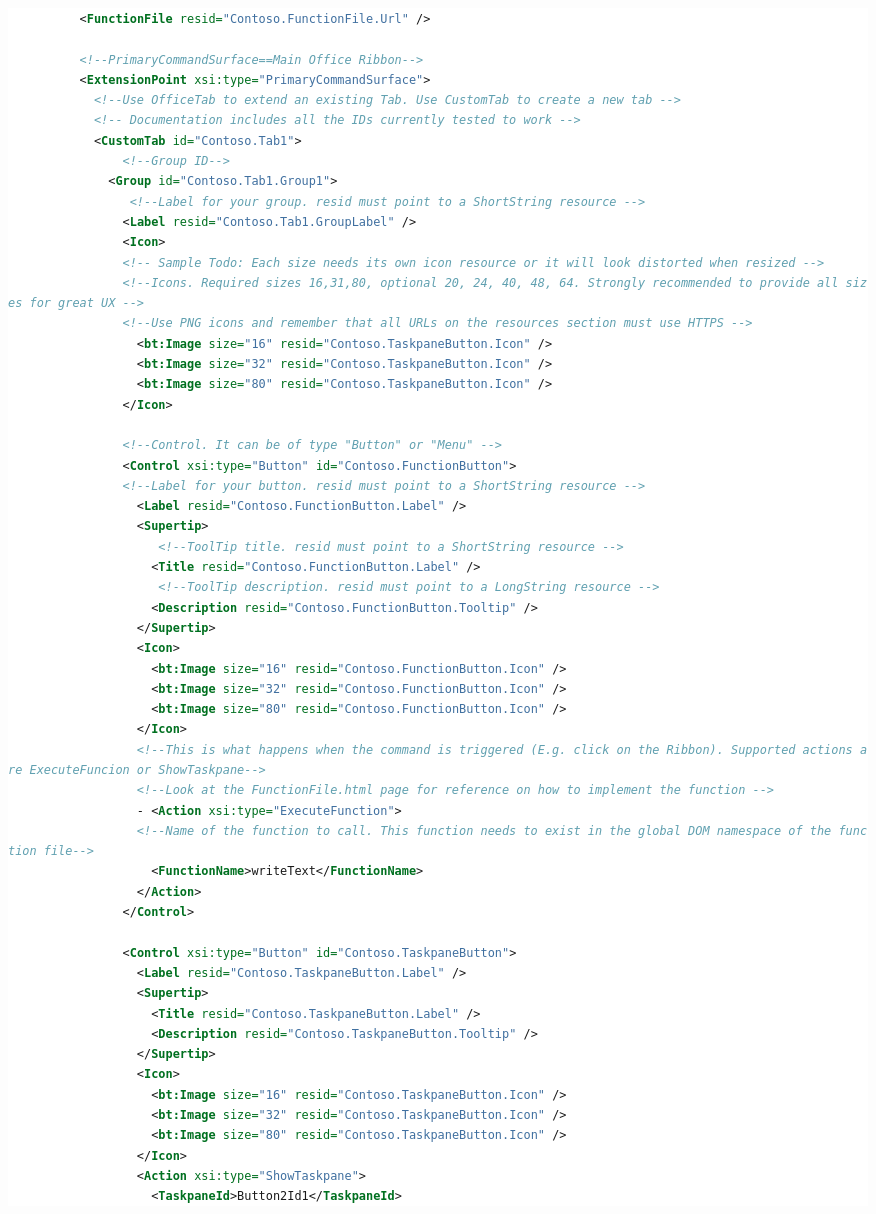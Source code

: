 ```XML
          <FunctionFile resid="Contoso.FunctionFile.Url" />

          <!--PrimaryCommandSurface==Main Office Ribbon-->
          <ExtensionPoint xsi:type="PrimaryCommandSurface">
          	<!--Use OfficeTab to extend an existing Tab. Use CustomTab to create a new tab -->
            <!-- Documentation includes all the IDs currently tested to work -->
            <CustomTab id="Contoso.Tab1">
				<!--Group ID-->
              <Group id="Contoso.Tab1.Group1">
              	 <!--Label for your group. resid must point to a ShortString resource -->
                <Label resid="Contoso.Tab1.GroupLabel" />
                <Icon>
                <!-- Sample Todo: Each size needs its own icon resource or it will look distorted when resized -->
                <!--Icons. Required sizes 16,31,80, optional 20, 24, 40, 48, 64. Strongly recommended to provide all sizes for great UX -->
                <!--Use PNG icons and remember that all URLs on the resources section must use HTTPS -->
                  <bt:Image size="16" resid="Contoso.TaskpaneButton.Icon" />
                  <bt:Image size="32" resid="Contoso.TaskpaneButton.Icon" />
                  <bt:Image size="80" resid="Contoso.TaskpaneButton.Icon" />
                </Icon>
                
                <!--Control. It can be of type "Button" or "Menu" -->
                <Control xsi:type="Button" id="Contoso.FunctionButton">
                <!--Label for your button. resid must point to a ShortString resource -->
                  <Label resid="Contoso.FunctionButton.Label" />
                  <Supertip>
                  	 <!--ToolTip title. resid must point to a ShortString resource -->
                    <Title resid="Contoso.FunctionButton.Label" />
                     <!--ToolTip description. resid must point to a LongString resource -->
                    <Description resid="Contoso.FunctionButton.Tooltip" />
                  </Supertip>
                  <Icon>
                    <bt:Image size="16" resid="Contoso.FunctionButton.Icon" />
                    <bt:Image size="32" resid="Contoso.FunctionButton.Icon" />
                    <bt:Image size="80" resid="Contoso.FunctionButton.Icon" />
                  </Icon>
                  <!--This is what happens when the command is triggered (E.g. click on the Ribbon). Supported actions are ExecuteFuncion or ShowTaskpane-->
                  <!--Look at the FunctionFile.html page for reference on how to implement the function -->
                  - <Action xsi:type="ExecuteFunction">
                  <!--Name of the function to call. This function needs to exist in the global DOM namespace of the function file-->
                    <FunctionName>writeText</FunctionName>
                  </Action>
                </Control>

                <Control xsi:type="Button" id="Contoso.TaskpaneButton">
                  <Label resid="Contoso.TaskpaneButton.Label" />
                  <Supertip>
                    <Title resid="Contoso.TaskpaneButton.Label" />
                    <Description resid="Contoso.TaskpaneButton.Tooltip" />
                  </Supertip>
                  <Icon>
                    <bt:Image size="16" resid="Contoso.TaskpaneButton.Icon" />
                    <bt:Image size="32" resid="Contoso.TaskpaneButton.Icon" />
                    <bt:Image size="80" resid="Contoso.TaskpaneButton.Icon" />
                  </Icon>
                  <Action xsi:type="ShowTaskpane">
                    <TaskpaneId>Button2Id1</TaskpaneId>
```